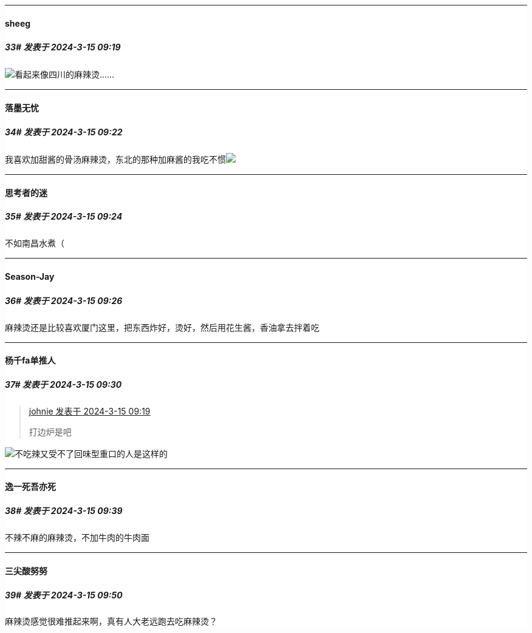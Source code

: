 *****

####  sheeg  
##### 33#       发表于 2024-3-15 09:19

<img src="https://static.saraba1st.com/image/smiley/face2017/002.png" referrerpolicy="no-referrer">看起来像四川的麻辣烫……

*****

####  落墨无忧  
##### 34#       发表于 2024-3-15 09:22

我喜欢加甜酱的骨汤麻辣烫，东北的那种加麻酱的我吃不惯<img src="https://static.saraba1st.com/image/smiley/face2017/117.png" referrerpolicy="no-referrer">

*****

####  思考者的迷  
##### 35#       发表于 2024-3-15 09:24

不如南昌水煮（

*****

####  Season-Jay  
##### 36#       发表于 2024-3-15 09:26

麻辣烫还是比较喜欢厦门这里，把东西炸好，烫好，然后用花生酱，香油拿去拌着吃

*****

####  杨千fa单推人  
##### 37#       发表于 2024-3-15 09:30

<blockquote><a href="httphttps://bbs.saraba1st.com/2b/forum.php?mod=redirect&amp;goto=findpost&amp;pid=64259482&amp;ptid=2175550" target="_blank">johnie 发表于 2024-3-15 09:19</a>

打边炉是吧</blockquote>
<img src="https://static.saraba1st.com/image/smiley/face2017/067.png" referrerpolicy="no-referrer">不吃辣又受不了回味型重口的人是这样的

*****

####  逸一死吾亦死  
##### 38#       发表于 2024-3-15 09:39

不辣不麻的麻辣烫，不加牛肉的牛肉面

*****

####  三尖酸努努  
##### 39#       发表于 2024-3-15 09:50

麻辣烫感觉很难推起来啊，真有人大老远跑去吃麻辣烫？
